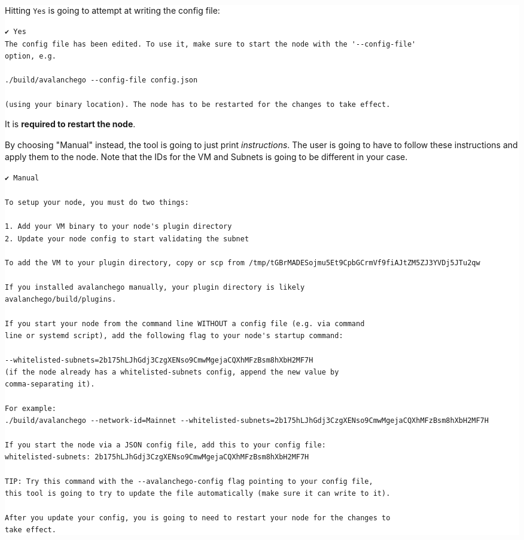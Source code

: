 Hitting `Yes` is going to attempt at writing the config file:

```text
✔ Yes
The config file has been edited. To use it, make sure to start the node with the '--config-file'
option, e.g.

./build/avalanchego --config-file config.json

(using your binary location). The node has to be restarted for the changes to take effect.
```

It is **required to restart the node**.

By choosing "Manual" instead, the tool is going to just print _instructions_. The user is going to have
to follow these instructions and apply them to the node. Note that the IDs for the VM and Subnets is
going to be different in your case.

```text
✔ Manual

To setup your node, you must do two things:

1. Add your VM binary to your node's plugin directory
2. Update your node config to start validating the subnet

To add the VM to your plugin directory, copy or scp from /tmp/tGBrMADESojmu5Et9CpbGCrmVf9fiAJtZM5ZJ3YVDj5JTu2qw

If you installed avalanchego manually, your plugin directory is likely
avalanchego/build/plugins.

If you start your node from the command line WITHOUT a config file (e.g. via command
line or systemd script), add the following flag to your node's startup command:

--whitelisted-subnets=2b175hLJhGdj3CzgXENso9CmwMgejaCQXhMFzBsm8hXbH2MF7H
(if the node already has a whitelisted-subnets config, append the new value by
comma-separating it).

For example:
./build/avalanchego --network-id=Mainnet --whitelisted-subnets=2b175hLJhGdj3CzgXENso9CmwMgejaCQXhMFzBsm8hXbH2MF7H

If you start the node via a JSON config file, add this to your config file:
whitelisted-subnets: 2b175hLJhGdj3CzgXENso9CmwMgejaCQXhMFzBsm8hXbH2MF7H

TIP: Try this command with the --avalanchego-config flag pointing to your config file,
this tool is going to try to update the file automatically (make sure it can write to it).

After you update your config, you is going to need to restart your node for the changes to
take effect.
```
